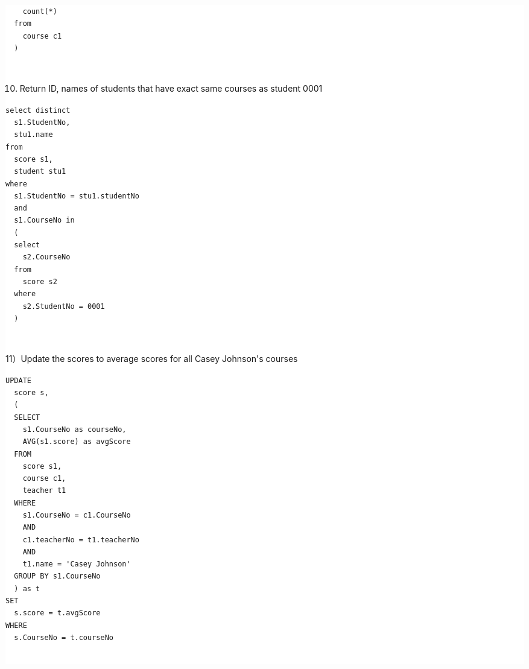 ``` stylus
    count(*)
  from
    course c1
  )
```
<br>

10) Return ID, names of students that have exact same courses as student 0001

``` stylus
select distinct
  s1.StudentNo,
  stu1.name
from
  score s1,
  student stu1
where
  s1.StudentNo = stu1.studentNo
  and
  s1.CourseNo in
  (
  select
    s2.CourseNo
  from
    score s2
  where
    s2.StudentNo = 0001
  )
```
<br>

11）Update the scores to average scores for all Casey Johnson's courses

``` stylus
UPDATE
  score s,
  (
  SELECT
    s1.CourseNo as courseNo,
    AVG(s1.score) as avgScore
  FROM
    score s1,
    course c1,
    teacher t1
  WHERE
    s1.CourseNo = c1.CourseNo
    AND
    c1.teacherNo = t1.teacherNo
    AND
    t1.name = 'Casey Johnson'
  GROUP BY s1.CourseNo
  ) as t
SET
  s.score = t.avgScore
WHERE
  s.CourseNo = t.courseNo
```
<br>
